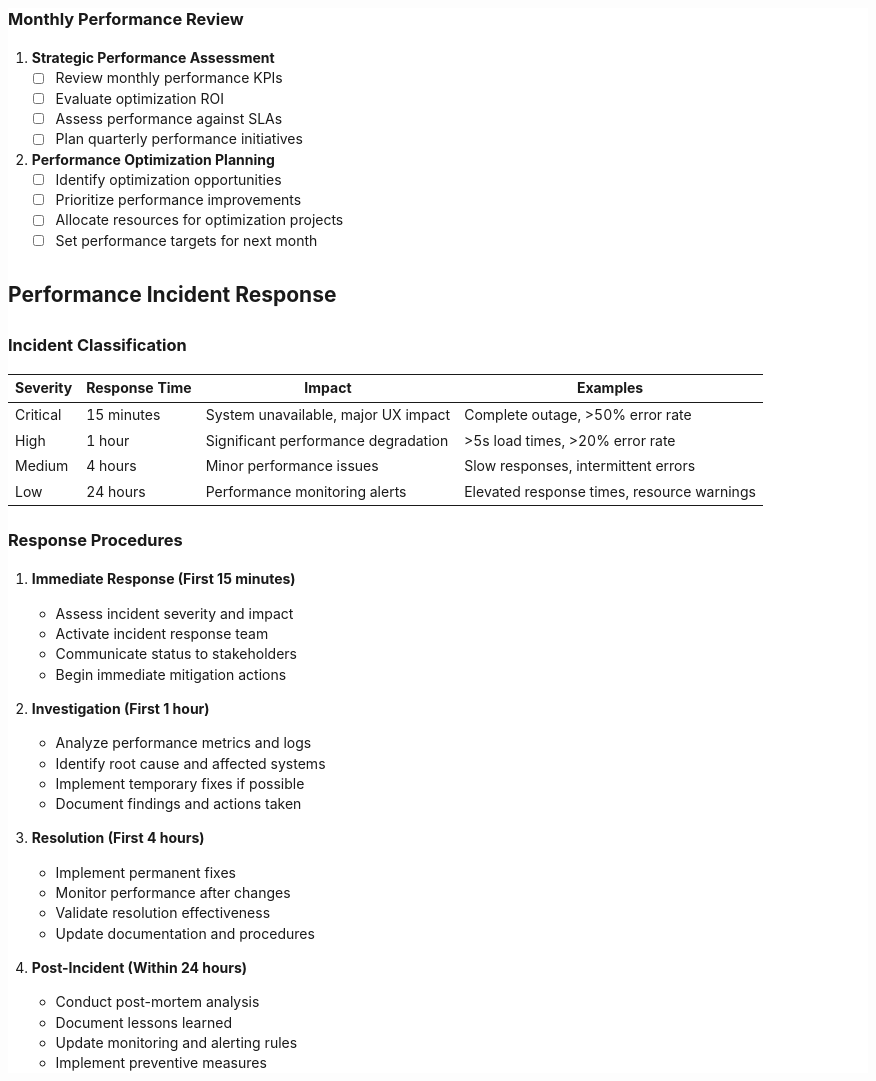 ### Monthly Performance Review

1. **Strategic Performance Assessment**
   - [ ] Review monthly performance KPIs
   - [ ] Evaluate optimization ROI
   - [ ] Assess performance against SLAs
   - [ ] Plan quarterly performance initiatives

2. **Performance Optimization Planning**
   - [ ] Identify optimization opportunities
   - [ ] Prioritize performance improvements
   - [ ] Allocate resources for optimization projects
   - [ ] Set performance targets for next month

## Performance Incident Response

### Incident Classification

| Severity | Response Time | Impact | Examples |
|----------|---------------|---------|----------|
| Critical | 15 minutes | System unavailable, major UX impact | Complete outage, >50% error rate |
| High | 1 hour | Significant performance degradation | >5s load times, >20% error rate |
| Medium | 4 hours | Minor performance issues | Slow responses, intermittent errors |
| Low | 24 hours | Performance monitoring alerts | Elevated response times, resource warnings |

### Response Procedures

1. **Immediate Response (First 15 minutes)**
   - Assess incident severity and impact
   - Activate incident response team
   - Communicate status to stakeholders
   - Begin immediate mitigation actions

2. **Investigation (First 1 hour)**
   - Analyze performance metrics and logs
   - Identify root cause and affected systems
   - Implement temporary fixes if possible
   - Document findings and actions taken

3. **Resolution (First 4 hours)**
   - Implement permanent fixes
   - Monitor performance after changes
   - Validate resolution effectiveness
   - Update documentation and procedures

4. **Post-Incident (Within 24 hours)**
   - Conduct post-mortem analysis
   - Document lessons learned
   - Update monitoring and alerting rules
   - Implement preventive measures
